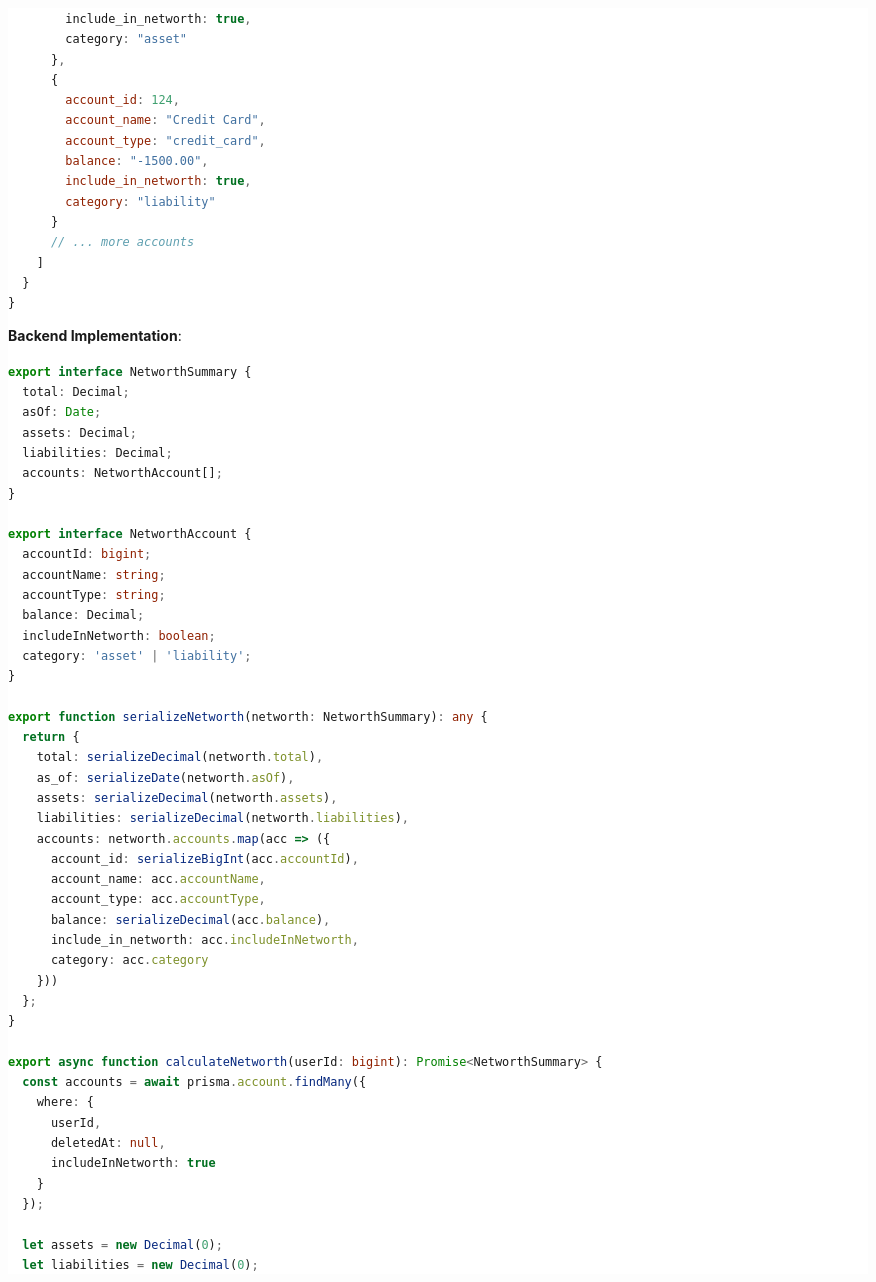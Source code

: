 ```javascript
        include_in_networth: true,
        category: "asset"
      },
      {
        account_id: 124,
        account_name: "Credit Card",
        account_type: "credit_card",
        balance: "-1500.00",
        include_in_networth: true,
        category: "liability"
      }
      // ... more accounts
    ]
  }
}
```

**Backend Implementation**:
```typescript
export interface NetworthSummary {
  total: Decimal;
  asOf: Date;
  assets: Decimal;
  liabilities: Decimal;
  accounts: NetworthAccount[];
}

export interface NetworthAccount {
  accountId: bigint;
  accountName: string;
  accountType: string;
  balance: Decimal;
  includeInNetworth: boolean;
  category: 'asset' | 'liability';
}

export function serializeNetworth(networth: NetworthSummary): any {
  return {
    total: serializeDecimal(networth.total),
    as_of: serializeDate(networth.asOf),
    assets: serializeDecimal(networth.assets),
    liabilities: serializeDecimal(networth.liabilities),
    accounts: networth.accounts.map(acc => ({
      account_id: serializeBigInt(acc.accountId),
      account_name: acc.accountName,
      account_type: acc.accountType,
      balance: serializeDecimal(acc.balance),
      include_in_networth: acc.includeInNetworth,
      category: acc.category
    }))
  };
}

export async function calculateNetworth(userId: bigint): Promise<NetworthSummary> {
  const accounts = await prisma.account.findMany({
    where: {
      userId,
      deletedAt: null,
      includeInNetworth: true
    }
  });

  let assets = new Decimal(0);
  let liabilities = new Decimal(0);
```